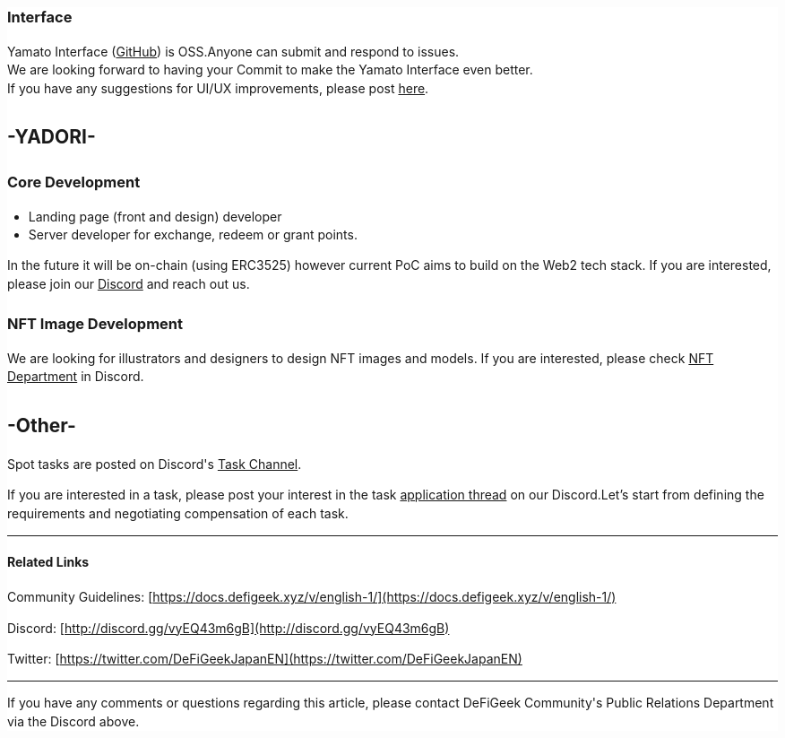 ### Interface

Yamato Interface ([GitHub](https://github.com/DeFiGeek-Community/yamato-interface)) is OSS.Anyone can submit and respond to issues.\
We are looking forward to having your Commit to make the Yamato Interface even better.\
If you have any suggestions for UI/UX improvements, please post [here](https://discord.com/channels/705052448418693180/899916069161041931).

## -YADORI-

### Core Development

* Landing page (front and design) developer
* Server developer for exchange, redeem or grant points.

In the future it will be on-chain (using ERC3525) however current PoC aims to build on the Web2 tech stack. If you are interested, please join our [Discord](discord.gg/vyEQ43m6gB) and reach out us.

### NFT Image Development

We are looking for illustrators and designers to design NFT images and models. If you are interested, please check [NFT Department](https://discord.com/channels/705052448418693180/897682225913528420) in Discord.

## -Other-

Spot tasks are posted on Discord's [Task Channel](https://discord.com/channels/705052448418693180/864691630208581652).

If you are interested in a task, please post your interest in the task [application thread](https://discord.com/channels/705052448418693180/873581005603217468) on our Discord.Let’s start from defining the requirements and negotiating compensation of each task.

---

#### Related Links

Community Guidelines: [https://docs.defigeek.xyz/v/english-1/](https://docs.defigeek.xyz/v/english-1/)

Discord: [http://discord.gg/vyEQ43m6gB](http://discord.gg/vyEQ43m6gB)

Twitter: [https://twitter.com/DeFiGeekJapanEN](https://twitter.com/DeFiGeekJapanEN)

---

If you have any comments or questions regarding this article, please contact DeFiGeek Community's Public Relations Department via the Discord above.
